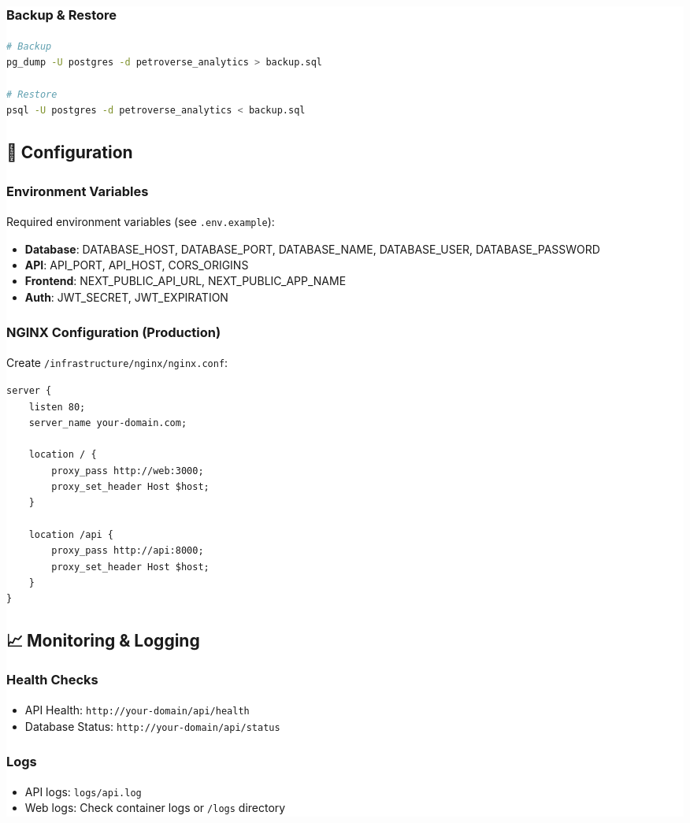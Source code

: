 ### Backup & Restore

```bash
# Backup
pg_dump -U postgres -d petroverse_analytics > backup.sql

# Restore
psql -U postgres -d petroverse_analytics < backup.sql
```

## 🔧 Configuration

### Environment Variables

Required environment variables (see `.env.example`):

- **Database**: DATABASE_HOST, DATABASE_PORT, DATABASE_NAME, DATABASE_USER, DATABASE_PASSWORD
- **API**: API_PORT, API_HOST, CORS_ORIGINS
- **Frontend**: NEXT_PUBLIC_API_URL, NEXT_PUBLIC_APP_NAME
- **Auth**: JWT_SECRET, JWT_EXPIRATION

### NGINX Configuration (Production)

Create `/infrastructure/nginx/nginx.conf`:

```nginx
server {
    listen 80;
    server_name your-domain.com;

    location / {
        proxy_pass http://web:3000;
        proxy_set_header Host $host;
    }

    location /api {
        proxy_pass http://api:8000;
        proxy_set_header Host $host;
    }
}
```

## 📈 Monitoring & Logging

### Health Checks

- API Health: `http://your-domain/api/health`
- Database Status: `http://your-domain/api/status`

### Logs

- API logs: `logs/api.log`
- Web logs: Check container logs or `/logs` directory
